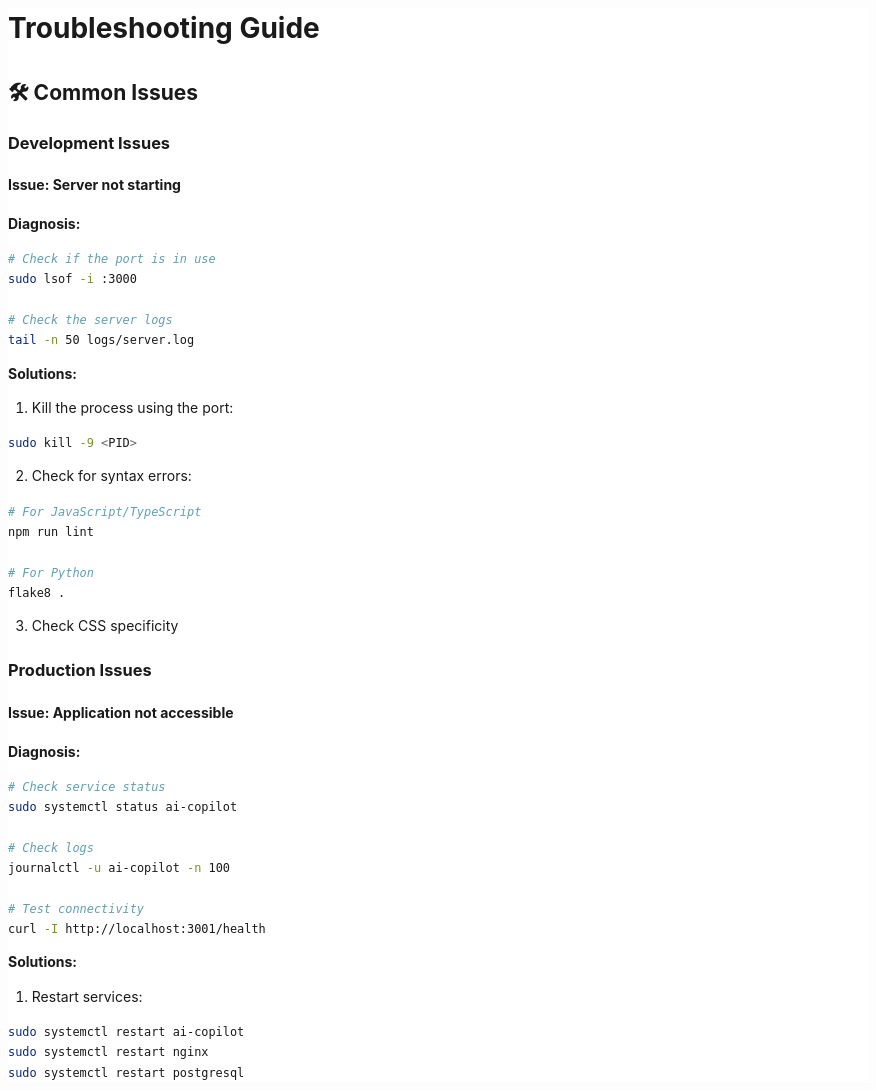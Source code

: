 # Troubleshooting Guide

## 🛠️ Common Issues

### Development Issues

#### Issue: Server not starting
**Diagnosis:**
```bash
# Check if the port is in use
sudo lsof -i :3000

# Check the server logs
tail -n 50 logs/server.log
```

**Solutions:**
1. Kill the process using the port:
```bash
sudo kill -9 <PID>
```

2. Check for syntax errors:
```bash
# For JavaScript/TypeScript
npm run lint

# For Python
flake8 .
```

3. Check CSS specificity

### Production Issues

#### Issue: Application not accessible
**Diagnosis:**
```bash
# Check service status
sudo systemctl status ai-copilot

# Check logs
journalctl -u ai-copilot -n 100

# Test connectivity
curl -I http://localhost:3001/health
```

**Solutions:**
1. Restart services:
```bash
sudo systemctl restart ai-copilot
sudo systemctl restart nginx
sudo systemctl restart postgresql
```
